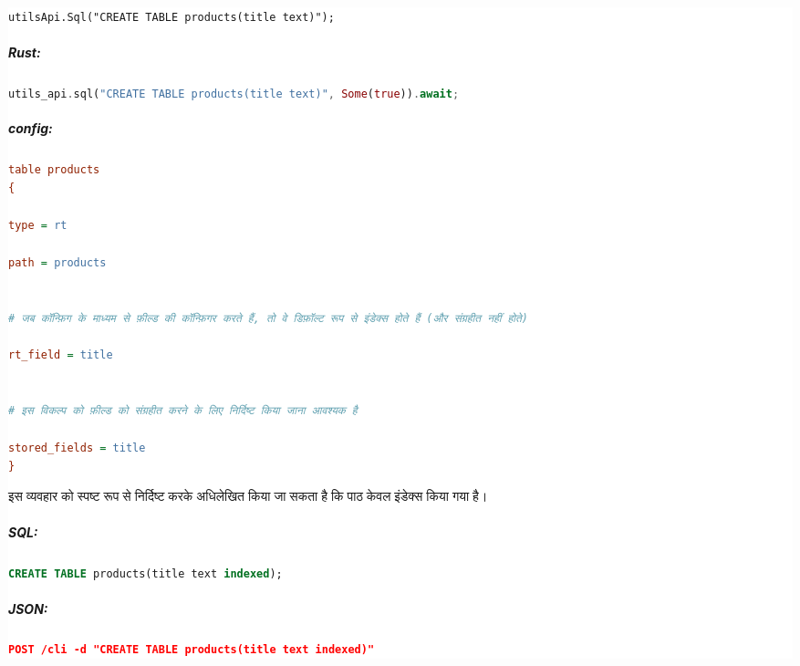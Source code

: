 

```clike
utilsApi.Sql("CREATE TABLE products(title text)");
```


##### Rust:



```rust
utils_api.sql("CREATE TABLE products(title text)", Some(true)).await;
```


##### config:



```ini
table products
{

type = rt

path = products


# जब कॉन्फ़िग के माध्यम से फ़ील्ड की कॉन्फ़िगर करते हैं, तो वे डिफ़ॉल्ट रूप से इंडेक्स होते हैं (और संग्रहीत नहीं होते)

rt_field = title


# इस विकल्प को फ़ील्ड को संग्रहीत करने के लिए निर्दिष्ट किया जाना आवश्यक है

stored_fields = title
}
```





इस व्यवहार को स्पष्ट रूप से निर्दिष्ट करके अधिलेखित किया जा सकता है कि पाठ केवल इंडेक्स किया गया है।


##### SQL:


```sql
CREATE TABLE products(title text indexed);
```

##### JSON:



```JSON
POST /cli -d "CREATE TABLE products(title text indexed)"
```
